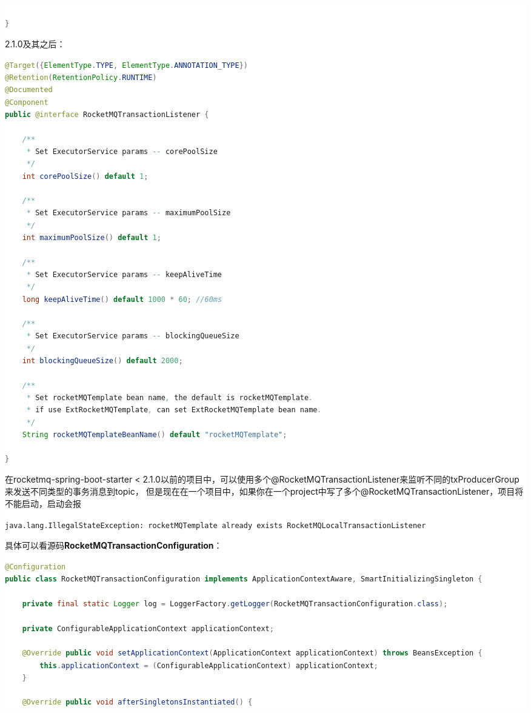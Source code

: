 ```java
 
}
```

2.1.0及其之后：

```java
@Target({ElementType.TYPE, ElementType.ANNOTATION_TYPE})
@Retention(RetentionPolicy.RUNTIME)
@Documented
@Component
public @interface RocketMQTransactionListener {
 
    /**
     * Set ExecutorService params -- corePoolSize
     */
    int corePoolSize() default 1;
 
    /**
     * Set ExecutorService params -- maximumPoolSize
     */
    int maximumPoolSize() default 1;
 
    /**
     * Set ExecutorService params -- keepAliveTime
     */
    long keepAliveTime() default 1000 * 60; //60ms
 
    /**
     * Set ExecutorService params -- blockingQueueSize
     */
    int blockingQueueSize() default 2000;
 
    /**
     * Set rocketMQTemplate bean name, the default is rocketMQTemplate.
     * if use ExtRocketMQTemplate, can set ExtRocketMQTemplate bean name.
     */
    String rocketMQTemplateBeanName() default "rocketMQTemplate";
 
}
```

在rocketmq-spring-boot-starter < 2.1.0以前的项目中，可以使用多个@RocketMQTransactionListener来监听不同的txProducerGroup来发送不同类型的事务消息到topic， 但是现在在一个项目中，如果你在一个project中写了多个@RocketMQTransactionListener，项目将不能启动，启动会报

```text
java.lang.IllegalStateException: rocketMQTemplate already exists RocketMQLocalTransactionListener
```

具体可以看源码**RocketMQTransactionConfiguration**：

```java
@Configuration
public class RocketMQTransactionConfiguration implements ApplicationContextAware, SmartInitializingSingleton {

    private final static Logger log = LoggerFactory.getLogger(RocketMQTransactionConfiguration.class);

    private ConfigurableApplicationContext applicationContext;

    @Override public void setApplicationContext(ApplicationContext applicationContext) throws BeansException {
        this.applicationContext = (ConfigurableApplicationContext) applicationContext;
    }

    @Override public void afterSingletonsInstantiated() {
```